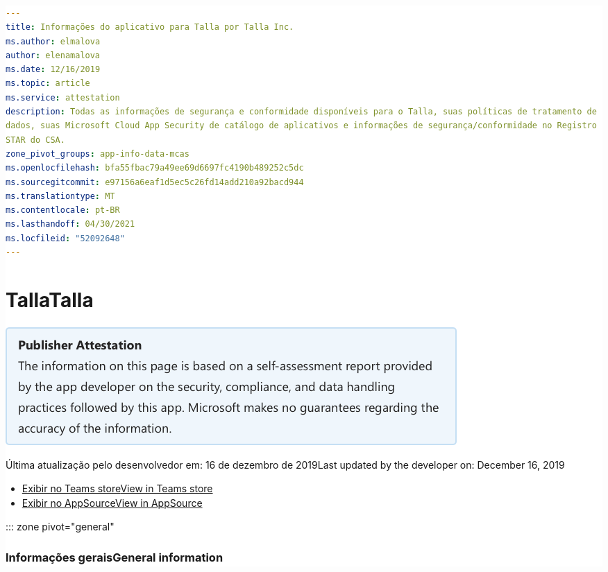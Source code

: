 ```yaml
---
title: Informações do aplicativo para Talla por Talla Inc.
ms.author: elmalova
author: elenamalova
ms.date: 12/16/2019
ms.topic: article
ms.service: attestation
description: Todas as informações de segurança e conformidade disponíveis para o Talla, suas políticas de tratamento de dados, suas Microsoft Cloud App Security de catálogo de aplicativos e informações de segurança/conformidade no Registro STAR do CSA.
zone_pivot_groups: app-info-data-mcas
ms.openlocfilehash: bfa55fbac79a49ee69d6697fc4190b489252c5dc
ms.sourcegitcommit: e97156a6eaf1d5ec5c26fd14add210a92bacd944
ms.translationtype: MT
ms.contentlocale: pt-BR
ms.lasthandoff: 04/30/2021
ms.locfileid: "52092648"
---
```

# <a name="talla"></a><span data-ttu-id="f2b70-103">Talla</span><span class="sxs-lookup"><span data-stu-id="f2b70-103">Talla</span></span>

<p></p>
<img alt="Publisher Attestation: The information on this page is based on a self-assessment report provided by the app developer on the security, compliance, and data handling practices followed by this app. Microsoft makes no guarantees regarding the accuracy of the information." src="../media/attested.png" width="650" />
<p><span data-ttu-id="f2b70-104">Última atualização pelo desenvolvedor em: 16 de dezembro de 2019</span><span class="sxs-lookup"><span data-stu-id="f2b70-104">Last updated by the developer on: December 16, 2019</span></span></p>

* <span data-ttu-id="f2b70-105"><a href="https://teams.microsoft.com/l/app/bcb050bd-ad7e-4e0e-94a7-e38d7fa098c9" target="_blank">Exibir no Teams store</a></span><span class="sxs-lookup"><span data-stu-id="f2b70-105"><a href="https://teams.microsoft.com/l/app/bcb050bd-ad7e-4e0e-94a7-e38d7fa098c9" target="_blank">View in Teams store</a></span></span>
* <span data-ttu-id="f2b70-106"><a href="https://appsource.microsoft.com/product/office/WA104381253" target="_blank">Exibir no AppSource</a></span><span class="sxs-lookup"><span data-stu-id="f2b70-106"><a href="https://appsource.microsoft.com/product/office/WA104381253" target="_blank">View in AppSource</a></span></span>

::: zone pivot="general"

### <a name="general-information"></a><span data-ttu-id="f2b70-107">Informações gerais</span><span class="sxs-lookup"><span data-stu-id="f2b70-107">General information</span></span>
